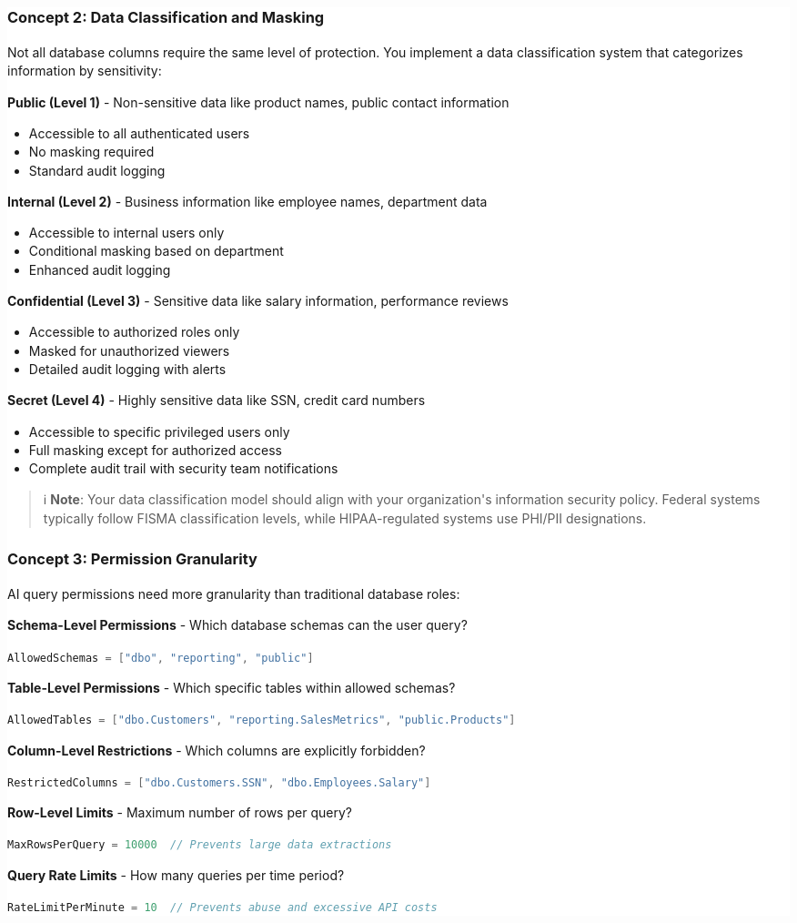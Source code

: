 ### Concept 2: Data Classification and Masking

Not all database columns require the same level of protection. You implement a data classification system that categorizes information by sensitivity:

**Public (Level 1)** - Non-sensitive data like product names, public contact information
- Accessible to all authenticated users
- No masking required
- Standard audit logging

**Internal (Level 2)** - Business information like employee names, department data
- Accessible to internal users only
- Conditional masking based on department
- Enhanced audit logging

**Confidential (Level 3)** - Sensitive data like salary information, performance reviews
- Accessible to authorized roles only
- Masked for unauthorized viewers
- Detailed audit logging with alerts

**Secret (Level 4)** - Highly sensitive data like SSN, credit card numbers
- Accessible to specific privileged users only
- Full masking except for authorized access
- Complete audit trail with security team notifications

> ℹ️ **Note**: Your data classification model should align with your organization's information security policy. Federal systems typically follow FISMA classification levels, while HIPAA-regulated systems use PHI/PII designations.

### Concept 3: Permission Granularity

AI query permissions need more granularity than traditional database roles:

**Schema-Level Permissions** - Which database schemas can the user query?
```csharp
AllowedSchemas = ["dbo", "reporting", "public"]
```

**Table-Level Permissions** - Which specific tables within allowed schemas?
```csharp
AllowedTables = ["dbo.Customers", "reporting.SalesMetrics", "public.Products"]
```

**Column-Level Restrictions** - Which columns are explicitly forbidden?
```csharp
RestrictedColumns = ["dbo.Customers.SSN", "dbo.Employees.Salary"]
```

**Row-Level Limits** - Maximum number of rows per query?
```csharp
MaxRowsPerQuery = 10000  // Prevents large data extractions
```

**Query Rate Limits** - How many queries per time period?
```csharp
RateLimitPerMinute = 10  // Prevents abuse and excessive API costs
```
